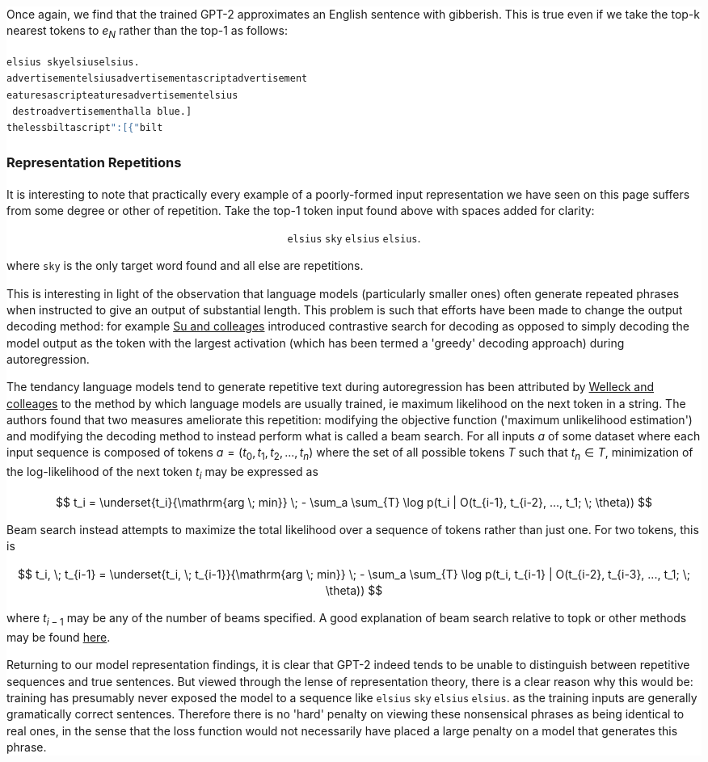 Once again, we find that the trained GPT-2 approximates an English sentence with gibberish. This is true even if we take the top-k nearest tokens to $e_N$ rather than the top-1 as follows:

```python
elsius skyelsiuselsius.
advertisementelsiusadvertisementascriptadvertisement
eaturesascripteaturesadvertisementelsius
 destroadvertisementhalla blue.]
thelessbiltascript":[{"bilt
```

### Representation Repetitions

It is interesting to note that practically every example of a poorly-formed input representation we have seen on this page suffers from some degree or other of repetition.  Take the top-1 token input found above with spaces added for clarity:

$$
\mathtt{elsius \; sky \; elsius \; elsius}.
$$

where $\mathtt{sky}$ is the only target word found and all else are repetitions.  

This is interesting in light of the observation that language models (particularly smaller ones) often generate repeated phrases when instructed to give an output of substantial length.  This problem is such that efforts have been made to change the output decoding method: for example [Su and colleages](https://arxiv.org/abs/2202.06417) introduced contrastive search for decoding as opposed to simply decoding the model output as the token with the largest activation (which has been termed a 'greedy' decoding approach) during autoregression.

The tendancy language models tend to generate repetitive text during autoregression has been attributed by [Welleck and colleages](https://arxiv.org/pdf/1908.04319.pdf) to the method by which language models are usually trained, ie maximum likelihood on the next token in a string.  The authors found that two measures ameliorate this repetition: modifying the objective function ('maximum unlikelihood estimation') and modifying the decoding method to instead perform what is called a beam search.  For all inputs $a$ of some dataset where each input sequence is composed of tokens $a = (t_0, t_1, t_2, ..., t_n)$ where the set of all possible tokens $T$ such that $t_n \in T$, minimization of the log-likelihood of the next token $t_i$ may be expressed as

$$
t_i = \underset{t_i}{\mathrm{arg \; min}} \; - \sum_a \sum_{T} \log p(t_i | O(t_{i-1}, t_{i-2}, ..., t_1; \; \theta))
$$

Beam search instead attempts to maximize the total likelihood over a sequence of tokens rather than just one.  For two tokens, this is

$$
t_i, \; t_{i-1} = \underset{t_i, \; t_{i-1}}{\mathrm{arg \; min}} \; - \sum_a \sum_{T} \log p(t_i, t_{i-1} | O(t_{i-2}, t_{i-3}, ..., t_1; \; \theta))
$$

where $t_{i-1}$ may be any of the number of beams specified.  A good explanation of beam search relative to topk or other methods may be found [here](https://huggingface.co/blog/how-to-generate). 

Returning to our model representation findings, it is clear that GPT-2 indeed tends to be unable to distinguish between repetitive sequences and true sentences.  But viewed through the lense of representation theory, there is a clear reason why this would be: training has presumably never exposed the model to a sequence like $\mathtt{elsius \; sky \; elsius \; elsius}.$ as the training inputs are generally gramatically correct sentences.  Therefore there is no 'hard' penalty on viewing these nonsensical phrases as being identical to real ones, in the sense that the loss function would not necessarily have placed a large penalty on a model that generates this phrase.
